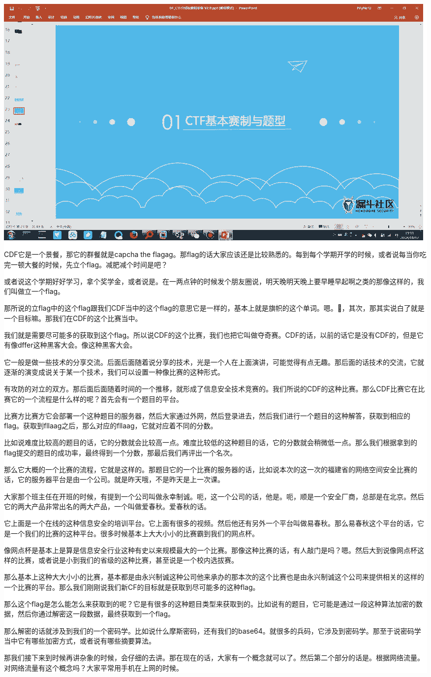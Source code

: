 ![](img/4b6ccb2447ea914e5fc1d138ec85ec4b_3.png)

CDF它是一个景餐，那它的群餐就是capcha the flagag。那flag的话大家应该还是比较熟悉的。每到每个学期开学的时候，或者说每当你吃完一顿大餐的时候，先立个flag。减肥减个时间是吧？

或者说这个学期好好学习，拿个奖学金，或者说是。在一两点钟的时候发个朋友圈说，明天晚明天晚上要早睡早起啊之类的那像这样的，我们叫做立一个flag。

那所说的立flag中的这个flag跟我们CDF当中的这个flag的意思它是一样的，基本上就是旗帜的这个单词。嗯。🤢，其次，那其实说白了就是一个目标嘛。那我们在CDF的这个比赛当中。

我们就是需要尽可能多的获取到这个flag。所以说CDF的这个比赛，我们也把它叫做夺奇赛。CDF的话，以前的话它是没有CDF的，但是它有像dffer这种黑客大会。像这种黑客大会。

它一般是做一些技术的分享交流。后面后面随着说分享的技术，光是一个人在上面演讲，可能觉得有点无趣。那后面的话技术的交流，它就逐渐的演变成说关于某一个技术，我们可以设置一种像比赛的这种形式。

有攻防的对立的双方。那后面后面随着时间的一个推移，就形成了信息安全技术竞赛的。我们所说的CDF的这种比赛。那么CDF比赛它在比赛它的一个流程是什么样的呢？首先会有一个题目的平台。

比赛方比赛方它会部署一个这种题目的服务器，然后大家通过外网，然后登录进去，然后我们进行一个题目的这种解答，获取到相应的flag。获取到fllaag之后，那么对应的fllaag，它就对应着不同的分数。

比如说难度比较高的题目的话，它的分数就会比较高一点。难度比较低的这种题目的话，它的分数就会稍微低一点。那么我们根据拿到的flag提交的题目的成功率，最终得到一个分数，那最后我们再评出一个名次。

那么它大概的一个比赛的流程，它就是这样的。那题目它的一个比赛的服务器的话，比如说本次的这一次的福建省的网络空间安全比赛的话，它的服务器平台是由一个公司。就是昨天哦，不是昨天是上一次课。

大家那个班主任在开班的时候，有提到一个公司叫做永幸制诚。呃，这一个公司的话，他是。呃，顺是一个安全厂商，总部是在北京。然后它的两大产品非常出名的两大产品，一个叫做爱春秋。爱春秋的话。

它上面是一个在线的这种信息安全的培训平台。它上面有很多的视频。然后他还有另外一个平台叫做易春秋。那么易春秋这个平台的话，它是一个我们的比赛的这种平台。很多时候基本上大大小小的比赛霸到我们的网点杯。

像网点杯是基本上是算是信息安全行业这种有史以来规模最大的一个比赛。那像这种比赛的话，有人敲门是吗？嗯。然后大到说像网点杯这样的比赛，或者说是小到我们的省级的这种比赛，甚至说是一个校内选拔赛。

那么基本上这种大大小小的比赛，基本都是由永兴制诚这种公司他来承办的那本次的这个比赛也是由永兴制诚这个公司来提供相关的这样的一个比赛的平台。那么我们刚刚说我们新CF的目标就是获取到尽可能多的这种flag。

那么这个flag是怎么能怎么来获取到的呢？它是有很多的这种题目类型来获取到的。比如说有的题目，它可能是通过一段这种算法加密的数据，然后你通过解密这一段数据，最终获取到一个flag。

那么解密的话就涉及到我们的一个密码学。比如说什么摩斯密码，还有我们的base64。就很多的兵码，它涉及到密码学。那至于说密码学当中它有哪些加密方式，或者说有哪些摘要算法。

那我们接下来到时候再讲杂象的时候，会仔细的去讲。那在现在的话，大家有一个概念就可以了。然后第二个部分的话是。根据网络流量。对网络流量有这个概念吗？大家平常用手机在上网的时候。
